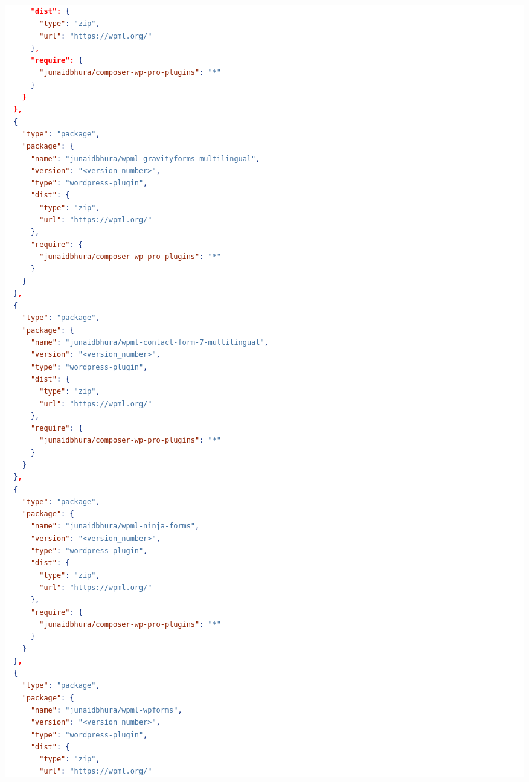 ```json
      "dist": {
        "type": "zip",
        "url": "https://wpml.org/"
      },
      "require": {
        "junaidbhura/composer-wp-pro-plugins": "*"
      }
    }
  },
  {
    "type": "package",
    "package": {
      "name": "junaidbhura/wpml-gravityforms-multilingual",
      "version": "<version_number>",
      "type": "wordpress-plugin",
      "dist": {
        "type": "zip",
        "url": "https://wpml.org/"
      },
      "require": {
        "junaidbhura/composer-wp-pro-plugins": "*"
      }
    }
  },
  {
    "type": "package",
    "package": {
      "name": "junaidbhura/wpml-contact-form-7-multilingual",
      "version": "<version_number>",
      "type": "wordpress-plugin",
      "dist": {
        "type": "zip",
        "url": "https://wpml.org/"
      },
      "require": {
        "junaidbhura/composer-wp-pro-plugins": "*"
      }
    }
  },
  {
    "type": "package",
    "package": {
      "name": "junaidbhura/wpml-ninja-forms",
      "version": "<version_number>",
      "type": "wordpress-plugin",
      "dist": {
        "type": "zip",
        "url": "https://wpml.org/"
      },
      "require": {
        "junaidbhura/composer-wp-pro-plugins": "*"
      }
    }
  },
  {
    "type": "package",
    "package": {
      "name": "junaidbhura/wpml-wpforms",
      "version": "<version_number>",
      "type": "wordpress-plugin",
      "dist": {
        "type": "zip",
        "url": "https://wpml.org/"
```